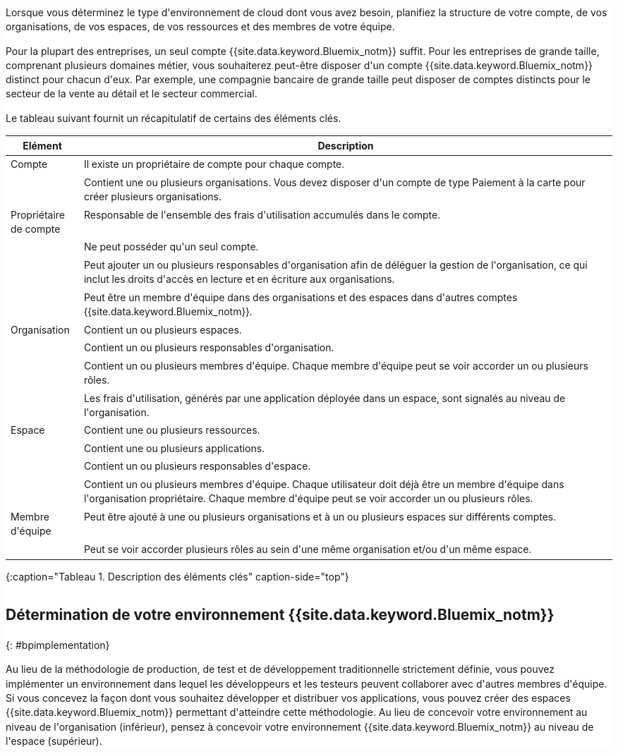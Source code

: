 Lorsque vous déterminez le type d'environnement de cloud dont vous avez besoin, planifiez la structure de votre compte, de vos organisations, de vos espaces, de vos ressources et des membres de votre équipe.

Pour la plupart des entreprises, un seul compte {{site.data.keyword.Bluemix_notm}} suffit. Pour les entreprises de grande taille, comprenant plusieurs domaines métier, vous souhaiterez peut-être disposer d'un compte {{site.data.keyword.Bluemix_notm}} distinct pour chacun d'eux. Par exemple, une compagnie bancaire de grande taille peut disposer de comptes distincts pour le secteur de la vente au détail et le secteur commercial.

Le tableau suivant fournit un récapitulatif de certains des éléments clés.

| Elément   | Description |
|---------------------------------------|--------------------------------------------------------------------------------------|
| Compte   | Il existe un propriétaire de compte pour chaque compte. |
|| Contient une ou plusieurs organisations. Vous devez disposer d'un compte de type Paiement à la carte pour créer plusieurs organisations. |
| Propriétaire de compte   | Responsable de l'ensemble des frais d'utilisation accumulés dans le compte. |
|| Ne peut posséder qu'un seul compte. |
|| Peut ajouter un ou plusieurs responsables d'organisation afin de déléguer la gestion de l'organisation, ce qui inclut les droits d'accès en lecture et en écriture aux organisations. |
|| Peut être un membre d'équipe dans des organisations et des espaces dans d'autres comptes {{site.data.keyword.Bluemix_notm}}. |
| Organisation   | Contient un ou plusieurs espaces. |
|| Contient un ou plusieurs responsables d'organisation. |
|| Contient un ou plusieurs membres d'équipe. Chaque membre d'équipe peut se voir accorder un ou plusieurs rôles. |
|| Les frais d'utilisation, générés par une application déployée dans un espace, sont signalés au niveau de l'organisation. |
| Espace   | Contient une ou plusieurs ressources. |
|| Contient une ou plusieurs applications. |
|| Contient un ou plusieurs responsables d'espace. |
|| Contient un ou plusieurs membres d'équipe. Chaque utilisateur doit déjà être un membre d'équipe dans l'organisation propriétaire. Chaque membre d'équipe peut se voir accorder un ou plusieurs rôles. |
| Membre d'équipe   | Peut être ajouté à une ou plusieurs organisations et à un ou plusieurs espaces sur différents comptes. |
|| Peut se voir accorder plusieurs rôles au sein d'une même organisation et/ou d'un même espace. |
{:caption="Tableau 1. Description des éléments clés" caption-side="top"}

## Détermination de votre environnement {{site.data.keyword.Bluemix_notm}}
{: #bpimplementation}

Au lieu de la méthodologie de production, de test et de développement traditionnelle strictement définie, vous pouvez implémenter un environnement dans lequel les développeurs et les testeurs peuvent collaborer avec d'autres membres d'équipe. Si vous concevez la façon dont vous souhaitez développer et distribuer vos applications, vous pouvez créer des espaces {{site.data.keyword.Bluemix_notm}} permettant d'atteindre cette méthodologie. Au lieu de concevoir votre environnement au niveau de l'organisation (inférieur), pensez à concevoir votre environnement {{site.data.keyword.Bluemix_notm}} au niveau de l'espace (supérieur).
